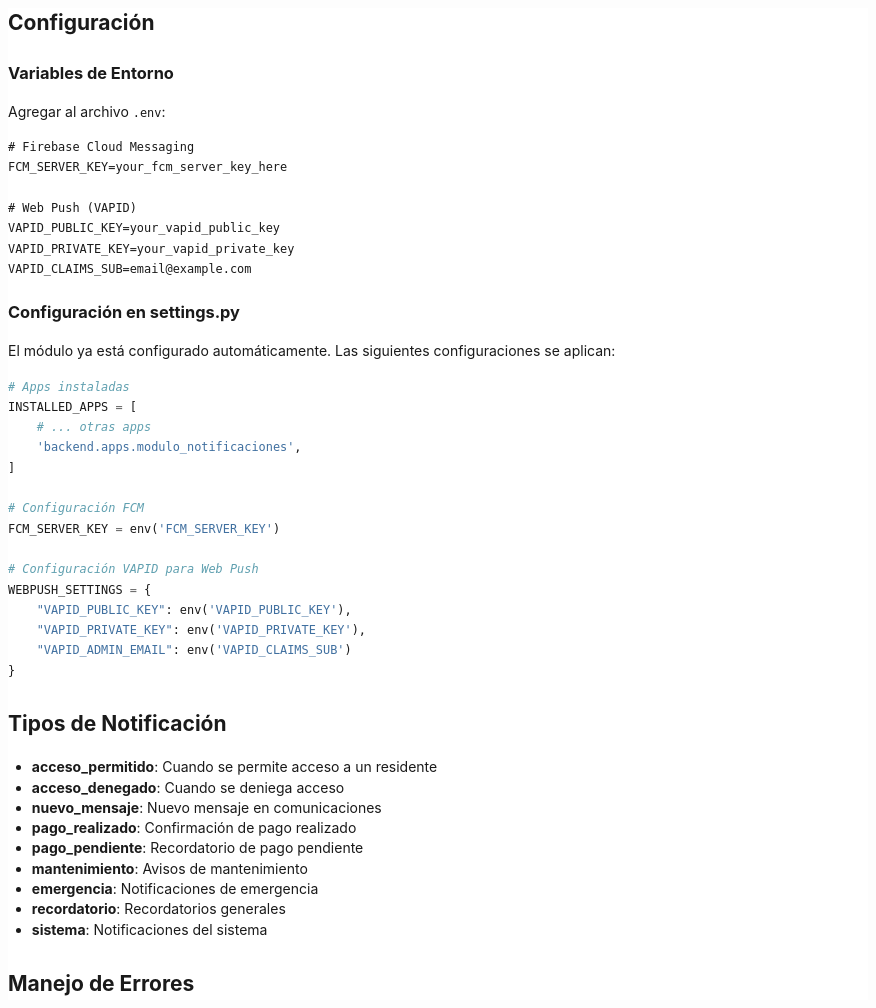 ## Configuración

### Variables de Entorno

Agregar al archivo `.env`:

```env
# Firebase Cloud Messaging
FCM_SERVER_KEY=your_fcm_server_key_here

# Web Push (VAPID)
VAPID_PUBLIC_KEY=your_vapid_public_key
VAPID_PRIVATE_KEY=your_vapid_private_key
VAPID_CLAIMS_SUB=email@example.com
```

### Configuración en settings.py

El módulo ya está configurado automáticamente. Las siguientes configuraciones se aplican:

```python
# Apps instaladas
INSTALLED_APPS = [
    # ... otras apps
    'backend.apps.modulo_notificaciones',
]

# Configuración FCM
FCM_SERVER_KEY = env('FCM_SERVER_KEY')

# Configuración VAPID para Web Push
WEBPUSH_SETTINGS = {
    "VAPID_PUBLIC_KEY": env('VAPID_PUBLIC_KEY'),
    "VAPID_PRIVATE_KEY": env('VAPID_PRIVATE_KEY'),
    "VAPID_ADMIN_EMAIL": env('VAPID_CLAIMS_SUB')
}
```

## Tipos de Notificación

- **acceso_permitido**: Cuando se permite acceso a un residente
- **acceso_denegado**: Cuando se deniega acceso
- **nuevo_mensaje**: Nuevo mensaje en comunicaciones
- **pago_realizado**: Confirmación de pago realizado
- **pago_pendiente**: Recordatorio de pago pendiente
- **mantenimiento**: Avisos de mantenimiento
- **emergencia**: Notificaciones de emergencia
- **recordatorio**: Recordatorios generales
- **sistema**: Notificaciones del sistema

## Manejo de Errores
